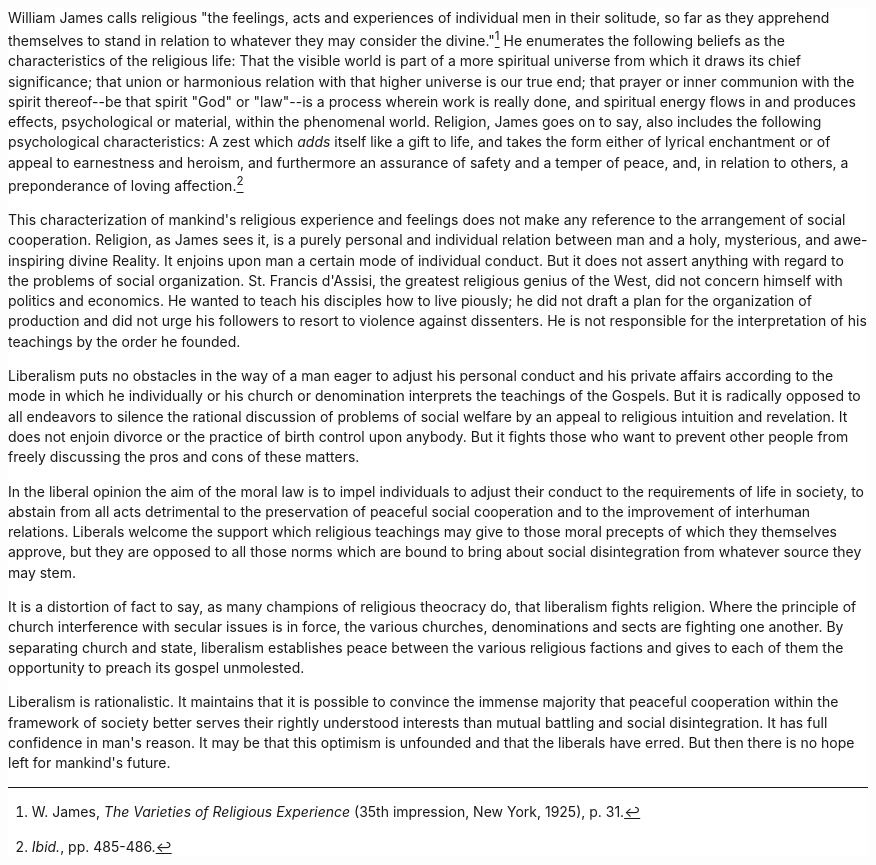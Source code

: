 William James calls religious "the feelings, acts and experiences of individual men in their solitude, so far as they apprehend themselves to stand in relation to whatever they may consider the divine."[^5] He enumerates the following beliefs as the characteristics of the religious life: That the visible world is part of a more spiritual universe from which it draws its chief significance; that union or harmonious relation with that higher universe is our true end; that prayer or inner communion with the spirit thereof--be that spirit "God" or "law"--is a process wherein work is really done, and spiritual energy flows in and produces effects, psychological or material, within the phenomenal world. Religion, James goes on to say, also includes the following psychological characteristics: A zest which *adds* itself like a gift to life, and takes the form either of lyrical enchantment or of appeal to earnestness and heroism, and furthermore an assurance of safety and a temper of peace, and, in relation to others, a preponderance of loving affection.[^6]

This characterization of mankind's religious experience and feelings does not make any reference to the arrangement of social cooperation. Religion, as James sees it, is a purely personal and individual relation between man and a holy, mysterious, and awe-inspiring divine Reality. It enjoins upon man a certain mode of individual conduct. But it does not assert anything with regard to the problems of social organization. St. Francis d'Assisi, the greatest religious genius of the West, did not concern himself with politics and economics. He wanted to teach his disciples how to live piously; he did not draft a plan for the organization of production and did not urge his followers to resort to violence against dissenters. He is not responsible for the interpretation of his teachings by the order he founded.

Liberalism puts no obstacles in the way of a man eager to adjust his personal conduct and his private affairs according to the mode in which he individually or his church or denomination interprets the teachings of the Gospels. But it is radically opposed to all endeavors to silence the rational discussion of problems of social welfare by an appeal to religious intuition and revelation. It does not enjoin divorce or the practice of birth control upon anybody. But it fights those who want to prevent other people from freely discussing the pros and cons of these matters.

In the liberal opinion the aim of the moral law is to impel individuals to adjust their conduct to the requirements of life in society, to abstain from all acts detrimental to the preservation of peaceful social cooperation and to the improvement of interhuman relations. Liberals welcome the support which religious teachings may give to those moral precepts of which they themselves approve, but they are opposed to all those norms which are bound to bring about social disintegration from whatever source they may stem.

It is a distortion of fact to say, as many champions of religious theocracy do, that liberalism fights religion. Where the principle of church interference with secular issues is in force, the various churches, denominations and sects are fighting one another. By separating church and state, liberalism establishes peace between the various religious factions and gives to each of them the opportunity to preach its gospel unmolested.

Liberalism is rationalistic. It maintains that it is possible to convince the immense majority that peaceful cooperation within the framework of society better serves their rightly understood interests than mutual battling and social disintegration. It has full confidence in man's reason. It may be that this optimism is unfounded and that the liberals have erred. But then there is no hope left for mankind's future.


[^3]: Many economists, among them Adam Smith and Bastiat, believed in God. Hence they admired in the facts they had discovered the providential care of "the great Director of Nature." Atheist critics blame them for this attitude. However, these critics fail to realize that to sneer at the references to the "invisible hand" does not invalidate the essential teachings of the rationalist and utilitarian social philosophy. One must comprehend that the alternative is this: Either association is a human process because it best serves the aims of the individuals concerned and the individuals themselves have the ability to realize the advantages they derive from their adjustment to life in social cooperation. Or a superior being enjoins upon reluctant men subordination to the law and to the social authorities. It is of minor importance whether one calls this supreme being God, Weltgeist, Destiny, History, Wotan, or Material Productive Forces and what title one assigns to its apostles, the dictators.

[^4]: Cf. Max Stirner (Johan Kaspar Schmidt). *The Ego and His Own*, trans. by S.T. Byington (New York, 1907).

[^5]: W. James, *The Varieties of Religious Experience* (35th impression, New York, 1925), p. 31.

[^6]: *Ibid.*, pp. 485-486.
